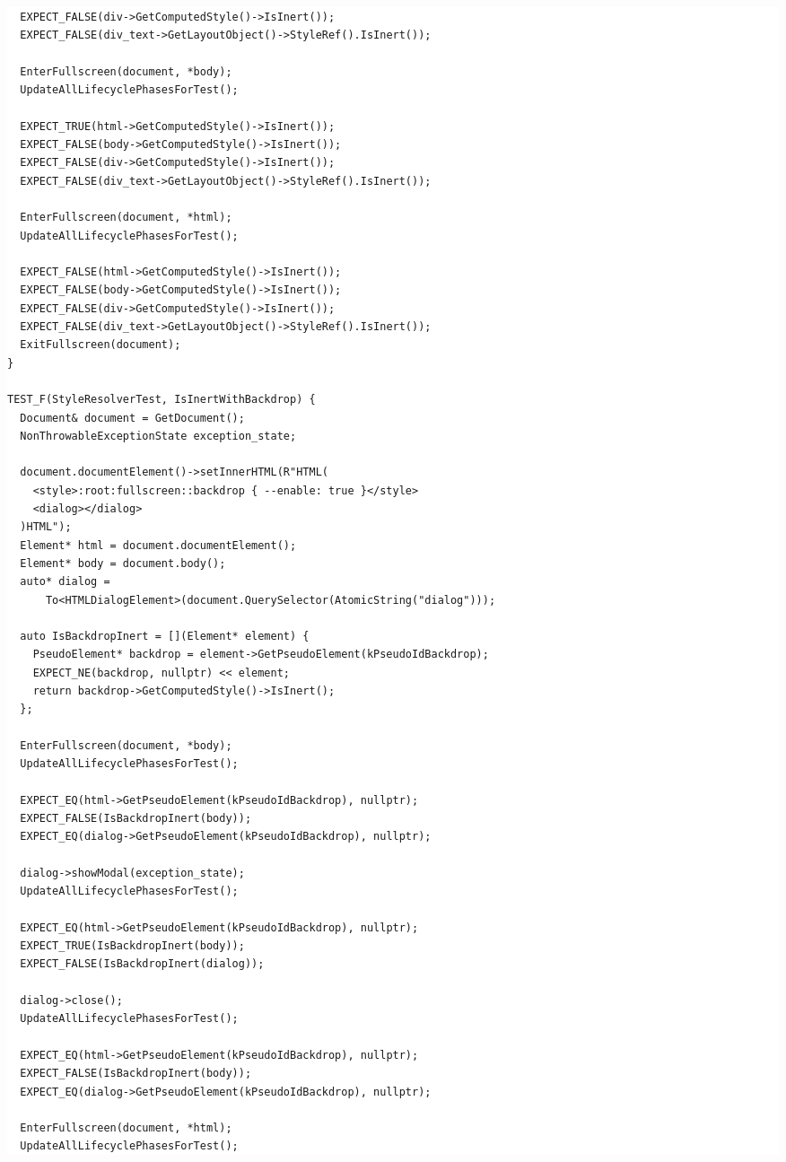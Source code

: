 ```
  EXPECT_FALSE(div->GetComputedStyle()->IsInert());
  EXPECT_FALSE(div_text->GetLayoutObject()->StyleRef().IsInert());

  EnterFullscreen(document, *body);
  UpdateAllLifecyclePhasesForTest();

  EXPECT_TRUE(html->GetComputedStyle()->IsInert());
  EXPECT_FALSE(body->GetComputedStyle()->IsInert());
  EXPECT_FALSE(div->GetComputedStyle()->IsInert());
  EXPECT_FALSE(div_text->GetLayoutObject()->StyleRef().IsInert());

  EnterFullscreen(document, *html);
  UpdateAllLifecyclePhasesForTest();

  EXPECT_FALSE(html->GetComputedStyle()->IsInert());
  EXPECT_FALSE(body->GetComputedStyle()->IsInert());
  EXPECT_FALSE(div->GetComputedStyle()->IsInert());
  EXPECT_FALSE(div_text->GetLayoutObject()->StyleRef().IsInert());
  ExitFullscreen(document);
}

TEST_F(StyleResolverTest, IsInertWithBackdrop) {
  Document& document = GetDocument();
  NonThrowableExceptionState exception_state;

  document.documentElement()->setInnerHTML(R"HTML(
    <style>:root:fullscreen::backdrop { --enable: true }</style>
    <dialog></dialog>
  )HTML");
  Element* html = document.documentElement();
  Element* body = document.body();
  auto* dialog =
      To<HTMLDialogElement>(document.QuerySelector(AtomicString("dialog")));

  auto IsBackdropInert = [](Element* element) {
    PseudoElement* backdrop = element->GetPseudoElement(kPseudoIdBackdrop);
    EXPECT_NE(backdrop, nullptr) << element;
    return backdrop->GetComputedStyle()->IsInert();
  };

  EnterFullscreen(document, *body);
  UpdateAllLifecyclePhasesForTest();

  EXPECT_EQ(html->GetPseudoElement(kPseudoIdBackdrop), nullptr);
  EXPECT_FALSE(IsBackdropInert(body));
  EXPECT_EQ(dialog->GetPseudoElement(kPseudoIdBackdrop), nullptr);

  dialog->showModal(exception_state);
  UpdateAllLifecyclePhasesForTest();

  EXPECT_EQ(html->GetPseudoElement(kPseudoIdBackdrop), nullptr);
  EXPECT_TRUE(IsBackdropInert(body));
  EXPECT_FALSE(IsBackdropInert(dialog));

  dialog->close();
  UpdateAllLifecyclePhasesForTest();

  EXPECT_EQ(html->GetPseudoElement(kPseudoIdBackdrop), nullptr);
  EXPECT_FALSE(IsBackdropInert(body));
  EXPECT_EQ(dialog->GetPseudoElement(kPseudoIdBackdrop), nullptr);

  EnterFullscreen(document, *html);
  UpdateAllLifecyclePhasesForTest();
```